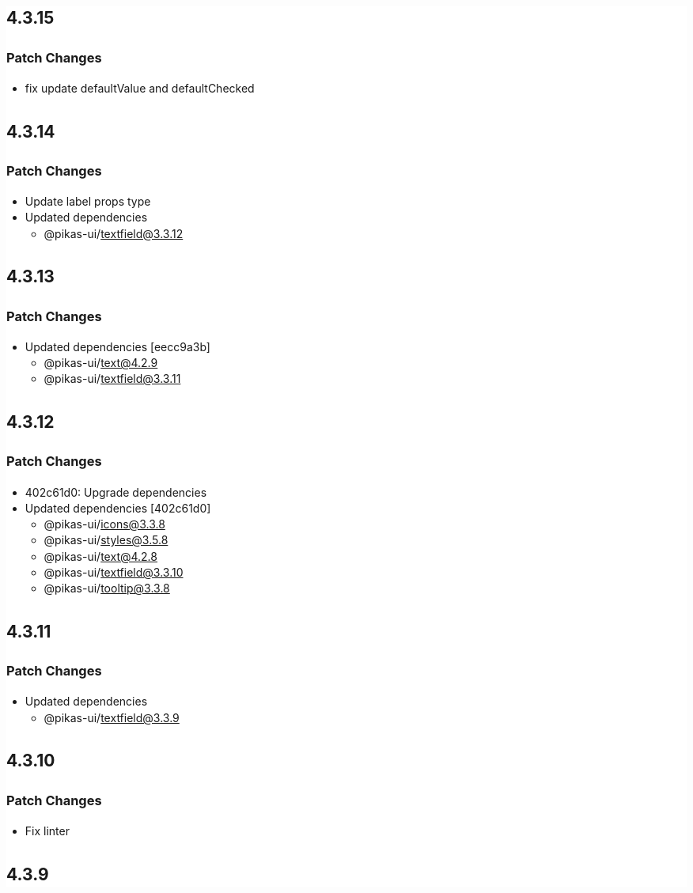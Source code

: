 ## 4.3.15

### Patch Changes

- fix update defaultValue and defaultChecked

## 4.3.14

### Patch Changes

- Update label props type
- Updated dependencies
  - @pikas-ui/textfield@3.3.12

## 4.3.13

### Patch Changes

- Updated dependencies [eecc9a3b]
  - @pikas-ui/text@4.2.9
  - @pikas-ui/textfield@3.3.11

## 4.3.12

### Patch Changes

- 402c61d0: Upgrade dependencies
- Updated dependencies [402c61d0]
  - @pikas-ui/icons@3.3.8
  - @pikas-ui/styles@3.5.8
  - @pikas-ui/text@4.2.8
  - @pikas-ui/textfield@3.3.10
  - @pikas-ui/tooltip@3.3.8

## 4.3.11

### Patch Changes

- Updated dependencies
  - @pikas-ui/textfield@3.3.9

## 4.3.10

### Patch Changes

- Fix linter

## 4.3.9

